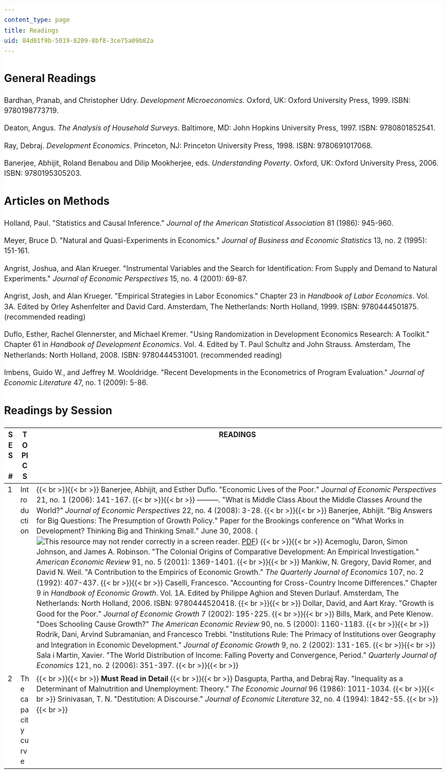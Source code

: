 ```yaml
---
content_type: page
title: Readings
uid: 84d01f9b-5019-8209-8bf8-3ce75a09b82a
---
```


General Readings
----------------

Bardhan, Pranab, and Christopher Udry. _Development Microeconomics_. Oxford, UK: Oxford University Press, 1999. ISBN: 9780198773719.

Deaton, Angus. _The Analysis of Household Surveys_. Baltimore, MD: John Hopkins University Press, 1997. ISBN: 9780801852541.

Ray, Debraj. _Development Economics_. Princeton, NJ: Princeton University Press, 1998. ISBN: 9780691017068.

Banerjee, Abhijit, Roland Benabou and Dilip Mookherjee, eds. _Understanding Poverty_. Oxford, UK: Oxford University Press, 2006. ISBN: 9780195305203.

Articles on Methods
-------------------

Holland, Paul. "Statistics and Causal Inference." _Journal of the American Statistical Association_ 81 (1986): 945-960.

Meyer, Bruce D. "Natural and Quasi-Experiments in Economics." _Journal of Business and Economic Statistics_ 13, no. 2 (1995): 151-161.

Angrist, Joshua, and Alan Krueger. "Instrumental Variables and the Search for Identification: From Supply and Demand to Natural Experiments." _Journal of Economic Perspectives_ 15, no. 4 (2001): 69-87.

Angrist, Josh, and Alan Krueger. "Empirical Strategies in Labor Economics." Chapter 23 in _Handbook of Labor Economics_. Vol. 3A. Edited by Orley Ashenfelter and David Card. Amsterdam, The Netherlands: North Holland, 1999. ISBN: 9780444501875. (recommended reading)

Duflo, Esther, Rachel Glennerster, and Michael Kremer. "Using Randomization in Development Economics Research: A Toolkit." Chapter 61 in _Handbook of Development Economics_. Vol. 4. Edited by T. Paul Schultz and John Strauss. Amsterdam, The Netherlands: North Holland, 2008. ISBN: 9780444531001. (recommended reading)

Imbens, Guido W., and Jeffrey M. Wooldridge. "Recent Developments in the Econometrics of Program Evaluation." _Journal of Economic Literature_ 47, no. 1 (2009): 5-86.

Readings by Session
-------------------

| SES # | TOPICS | READINGS |
| --- | --- | --- |
| 1 | Introduction |  {{< br >}}{{< br >}} Banerjee, Abhijit, and Esther Duflo. "Economic Lives of the Poor." _Journal of Economic Perspectives_ 21, no. 1 (2006): 141-167. {{< br >}}{{< br >}} ———. "What is Middle Class About the Middle Classes Around the World?" _Journal of Economic Perspectives_ 22, no. 4 (2008): 3-28. {{< br >}}{{< br >}} Banerjee, Abhijit. "Big Answers for Big Questions: The Presumption of Growth Policy." Paper for the Brookings conference on "What Works in Development? Thinking Big and Thinking Small." June 30, 2008. (![This resource may not render correctly in a screen reader.](/images/inacessible.gif) [PDF](http://econ-www.mit.edu/files/3209)) {{< br >}}{{< br >}} Acemoglu, Daron, Simon Johnson, and James A. Robinson. "The Colonial Origins of Comparative Development: An Empirical Investigation." _American Economic Review_ 91, no. 5 (2001): 1369-1401. {{< br >}}{{< br >}} Mankiw, N. Gregory, David Romer, and David N. Weil. "A Contribution to the Empirics of Economic Growth." _The Quarterly Journal of Economics_ 107, no. 2 (1992): 407-437. {{< br >}}{{< br >}} Caselli, Francesco. "Accounting for Cross-Country Income Differences." Chapter 9 in _Handbook of Economic Growth_. Vol. 1A. Edited by Philippe Aghion and Steven Durlauf. Amsterdam, The Netherlands: North Holland, 2006. ISBN: 9780444520418. {{< br >}}{{< br >}} Dollar, David, and Aart Kray. "Growth is Good for the Poor." _Journal of Economic Growth_ 7 (2002): 195-225. {{< br >}}{{< br >}} Bills, Mark, and Pete Klenow. "Does Schooling Cause Growth?" _The American Economic Review_ 90, no. 5 (2000): 1160-1183. {{< br >}}{{< br >}} Rodrik, Dani, Arvind Subramanian, and Francesco Trebbi. "Institutions Rule: The Primacy of Institutions over Geography and Integration in Economic Development." _Journal of Economic Growth_ 9, no. 2 (2002): 131-165. {{< br >}}{{< br >}} Sala i Martin, Xavier. "The World Distribution of Income: Falling Poverty and Convergence, Period." _Quarterly Journal of Economics_ 121, no. 2 (2006): 351-397. {{< br >}}{{< br >}}  |
| 2 | The capacity curve |  {{< br >}}{{< br >}} **Must Read in Detail** {{< br >}}{{< br >}} Dasgupta, Partha, and Debraj Ray. "Inequality as a Determinant of Malnutrition and Unemployment: Theory." _The Economic Journal_ 96 (1986): 1011-1034. {{< br >}}{{< br >}} Srinivasan, T. N. "Destitution: A Discourse." _Journal of Economic Literature_ 32, no. 4 (1994): 1842-55. {{< br >}}{{< br >}}  |